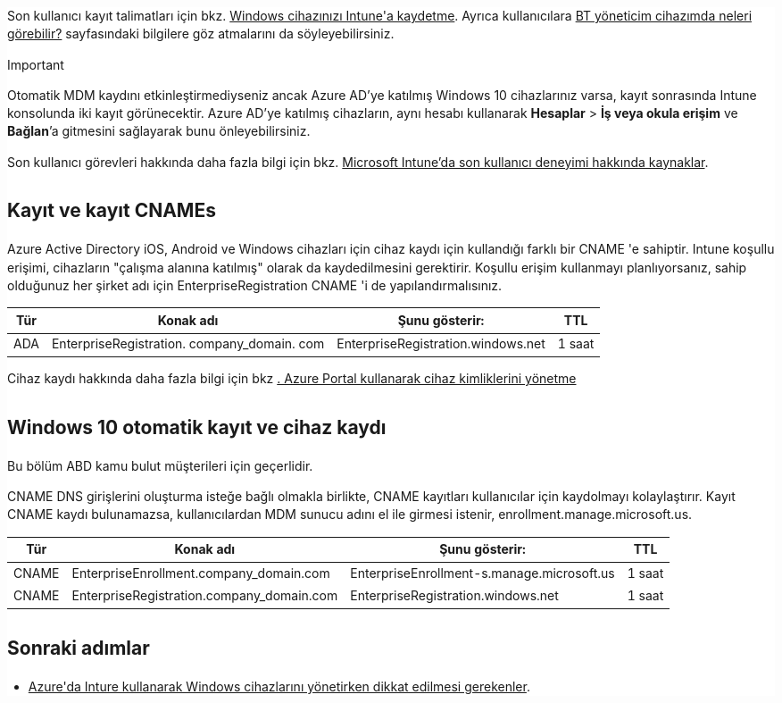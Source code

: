 Son kullanıcı kayıt talimatları için bkz. [Windows cihazınızı Intune'a kaydetme](https://docs.microsoft.com/intune-user-help/enroll-your-device-in-intune-windows). Ayrıca kullanıcılara [BT yöneticim cihazımda neleri görebilir?](https://docs.microsoft.com/intune-user-help/what-can-your-it-administrator-see-when-you-enroll-your-device-in-intune-windows) sayfasındaki bilgilere göz atmalarını da söyleyebilirsiniz.

>[!IMPORTANT]
> Otomatik MDM kaydını etkinleştirmediyseniz ancak Azure AD’ye katılmış Windows 10 cihazlarınız varsa, kayıt sonrasında Intune konsolunda iki kayıt görünecektir. Azure AD’ye katılmış cihazların, aynı hesabı kullanarak **Hesaplar** > **İş veya okula erişim** ve **Bağlan**’a gitmesini sağlayarak bunu önleyebilirsiniz. 

Son kullanıcı görevleri hakkında daha fazla bilgi için bkz. [Microsoft Intune’da son kullanıcı deneyimi hakkında kaynaklar](../fundamentals/end-user-educate.md).

## <a name="registration-and-enrollment-cnames"></a>Kayıt ve kayıt CNAMEs
Azure Active Directory iOS, Android ve Windows cihazları için cihaz kaydı için kullandığı farklı bir CNAME 'e sahiptir. Intune koşullu erişimi, cihazların "çalışma alanına katılmış" olarak da kaydedilmesini gerektirir. Koşullu erişim kullanmayı planlıyorsanız, sahip olduğunuz her şirket adı için EnterpriseRegistration CNAME 'i de yapılandırmalısınız.

| Tür | Konak adı | Şunu gösterir: | TTL |
| --- | --- | --- | --- |
| ADA | EnterpriseRegistration. company_domain. com | EnterpriseRegistration.windows.net | 1 saat|

Cihaz kaydı hakkında daha fazla bilgi için bkz [. Azure Portal kullanarak cihaz kimliklerini yönetme](https://docs.microsoft.com/azure/active-directory/devices/device-management-azure-portal)

## <a name="windows-10-auto-enrollment-and-device-registration"></a>Windows 10 otomatik kayıt ve cihaz kaydı

Bu bölüm ABD kamu bulut müşterileri için geçerlidir.

CNAME DNS girişlerini oluşturma isteğe bağlı olmakla birlikte, CNAME kayıtları kullanıcılar için kaydolmayı kolaylaştırır. Kayıt CNAME kaydı bulunamazsa, kullanıcılardan MDM sunucu adını el ile girmesi istenir, enrollment.manage.microsoft.us.

| Tür | Konak adı | Şunu gösterir: | TTL |
| --- | --- | --- | --- |
| CNAME | EnterpriseEnrollment.company_domain.com | EnterpriseEnrollment-s.manage.microsoft.us | 1 saat|
|CNAME | EnterpriseRegistration.company_domain.com | EnterpriseRegistration.windows.net | 1 saat |


## <a name="next-steps"></a>Sonraki adımlar

- [Azure'da Inture kullanarak Windows cihazlarını yönetirken dikkat edilmesi gerekenler](../fundamentals/intune-legacy-pc-client.md).
